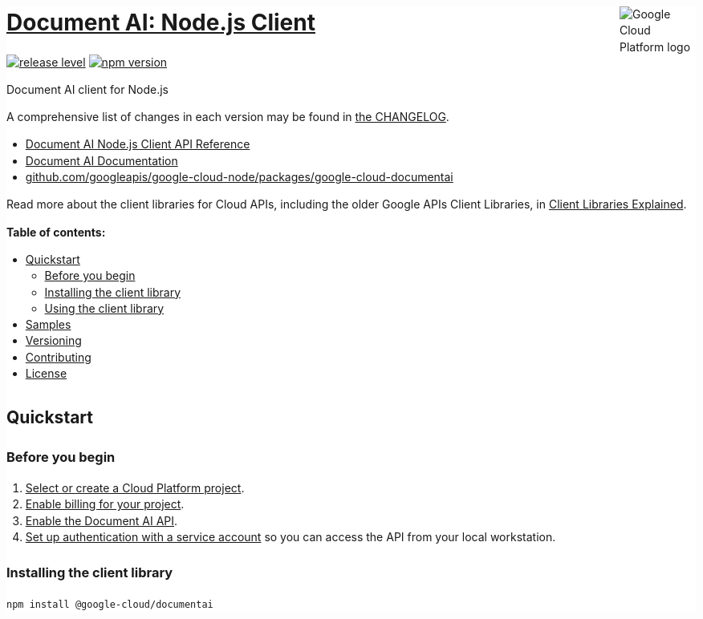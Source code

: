 [//]: # "This README.md file is auto-generated, all changes to this file will be lost."
[//]: # "To regenerate it, use `python -m synthtool`."
<img src="https://avatars2.githubusercontent.com/u/2810941?v=3&s=96" alt="Google Cloud Platform logo" title="Google Cloud Platform" align="right" height="96" width="96"/>

# [Document AI: Node.js Client](https://github.com/googleapis/google-cloud-node)

[![release level](https://img.shields.io/badge/release%20level-stable-brightgreen.svg?style=flat)](https://cloud.google.com/terms/launch-stages)
[![npm version](https://img.shields.io/npm/v/@google-cloud/documentai.svg)](https://www.npmjs.org/package/@google-cloud/documentai)




Document AI client for Node.js


A comprehensive list of changes in each version may be found in
[the CHANGELOG](https://github.com/googleapis/google-cloud-node/tree/main/packages/google-cloud-documentai/CHANGELOG.md).

* [Document AI Node.js Client API Reference][client-docs]
* [Document AI Documentation][product-docs]
* [github.com/googleapis/google-cloud-node/packages/google-cloud-documentai](https://github.com/googleapis/google-cloud-node/tree/main/packages/google-cloud-documentai)

Read more about the client libraries for Cloud APIs, including the older
Google APIs Client Libraries, in [Client Libraries Explained][explained].

[explained]: https://cloud.google.com/apis/docs/client-libraries-explained

**Table of contents:**


* [Quickstart](#quickstart)
  * [Before you begin](#before-you-begin)
  * [Installing the client library](#installing-the-client-library)
  * [Using the client library](#using-the-client-library)
* [Samples](#samples)
* [Versioning](#versioning)
* [Contributing](#contributing)
* [License](#license)

## Quickstart

### Before you begin

1.  [Select or create a Cloud Platform project][projects].
1.  [Enable billing for your project][billing].
1.  [Enable the Document AI API][enable_api].
1.  [Set up authentication with a service account][auth] so you can access the
    API from your local workstation.

### Installing the client library

```bash
npm install @google-cloud/documentai
```


[launch_stages]: https://cloud.google.com/terms/launch-stages
[client-docs]: https://cloud.google.com/nodejs/docs/reference/documentai/latest
[product-docs]: https://cloud.google.com/document-ai/docs/
[shell_img]: https://gstatic.com/cloudssh/images/open-btn.png
[projects]: https://console.cloud.google.com/project
[billing]: https://support.google.com/cloud/answer/6293499#enable-billing
[enable_api]: https://console.cloud.google.com/flows/enableapi?apiid=documentai.googleapis.com
[auth]: https://cloud.google.com/docs/authentication/getting-started